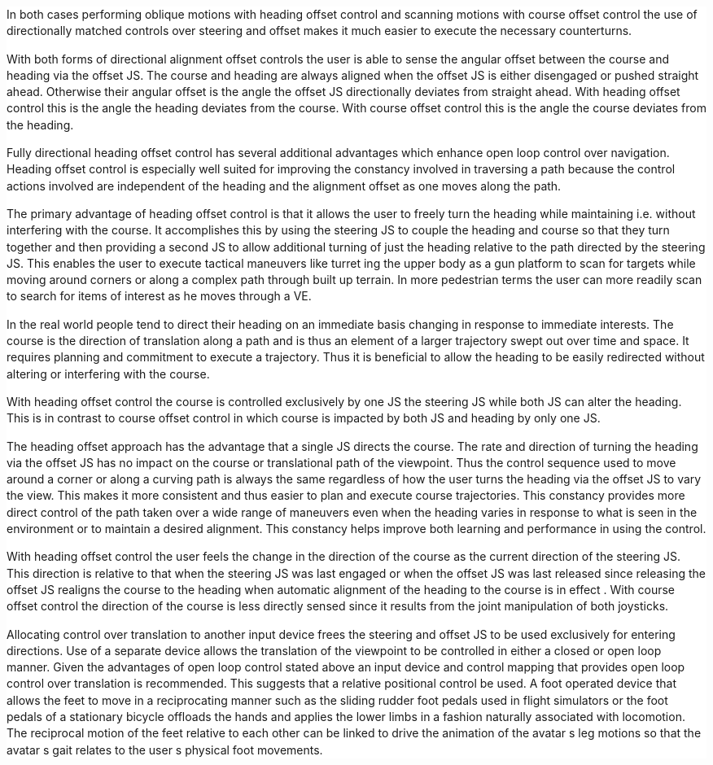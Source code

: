 In both cases performing oblique motions with heading offset control and scanning motions with course offset control the use of directionally matched controls over steering and offset makes it much easier to execute the necessary counterturns.

With both forms of directional alignment offset controls the user is able to sense the angular offset between the course and heading via the offset JS. The course and heading are always aligned when the offset JS is either disengaged or pushed straight ahead. Otherwise their angular offset is the angle the offset JS directionally deviates from straight ahead. With heading offset control this is the angle the heading deviates from the course. With course offset control this is the angle the course deviates from the heading.

Fully directional heading offset control has several additional advantages which enhance open loop control over navigation. Heading offset control is especially well suited for improving the constancy involved in traversing a path because the control actions involved are independent of the heading and the alignment offset as one moves along the path.

The primary advantage of heading offset control is that it allows the user to freely turn the heading while maintaining i.e. without interfering with the course. It accomplishes this by using the steering JS to couple the heading and course so that they turn together and then providing a second JS to allow additional turning of just the heading relative to the path directed by the steering JS. This enables the user to execute tactical maneuvers like turret ing the upper body as a gun platform to scan for targets while moving around corners or along a complex path through built up terrain. In more pedestrian terms the user can more readily scan to search for items of interest as he moves through a VE.

In the real world people tend to direct their heading on an immediate basis changing in response to immediate interests. The course is the direction of translation along a path and is thus an element of a larger trajectory swept out over time and space. It requires planning and commitment to execute a trajectory. Thus it is beneficial to allow the heading to be easily redirected without altering or interfering with the course.

With heading offset control the course is controlled exclusively by one JS the steering JS while both JS can alter the heading. This is in contrast to course offset control in which course is impacted by both JS and heading by only one JS.

The heading offset approach has the advantage that a single JS directs the course. The rate and direction of turning the heading via the offset JS has no impact on the course or translational path of the viewpoint. Thus the control sequence used to move around a corner or along a curving path is always the same regardless of how the user turns the heading via the offset JS to vary the view. This makes it more consistent and thus easier to plan and execute course trajectories. This constancy provides more direct control of the path taken over a wide range of maneuvers even when the heading varies in response to what is seen in the environment or to maintain a desired alignment. This constancy helps improve both learning and performance in using the control.

With heading offset control the user feels the change in the direction of the course as the current direction of the steering JS. This direction is relative to that when the steering JS was last engaged or when the offset JS was last released since releasing the offset JS realigns the course to the heading when automatic alignment of the heading to the course is in effect . With course offset control the direction of the course is less directly sensed since it results from the joint manipulation of both joysticks.

Allocating control over translation to another input device frees the steering and offset JS to be used exclusively for entering directions. Use of a separate device allows the translation of the viewpoint to be controlled in either a closed or open loop manner. Given the advantages of open loop control stated above an input device and control mapping that provides open loop control over translation is recommended. This suggests that a relative positional control be used. A foot operated device that allows the feet to move in a reciprocating manner such as the sliding rudder foot pedals used in flight simulators or the foot pedals of a stationary bicycle offloads the hands and applies the lower limbs in a fashion naturally associated with locomotion. The reciprocal motion of the feet relative to each other can be linked to drive the animation of the avatar s leg motions so that the avatar s gait relates to the user s physical foot movements.
